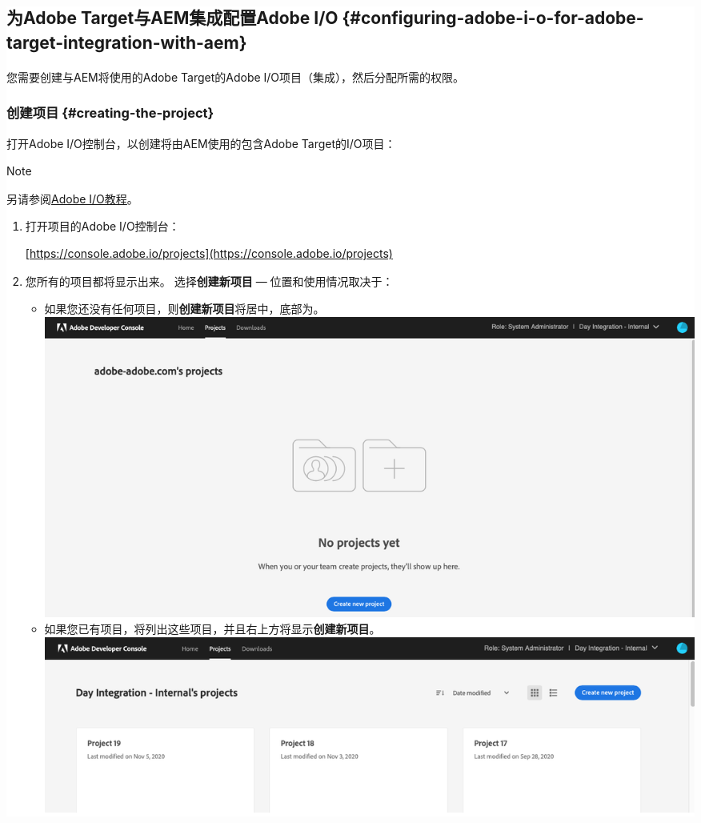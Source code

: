 ## 为Adobe Target与AEM集成配置Adobe I/O {#configuring-adobe-i-o-for-adobe-target-integration-with-aem}

您需要创建与AEM将使用的Adobe Target的Adobe I/O项目（集成），然后分配所需的权限。

### 创建项目 {#creating-the-project}

打开Adobe I/O控制台，以创建将由AEM使用的包含Adobe Target的I/O项目：

>[!NOTE]
>
>另请参阅[Adobe I/O教程](https://www.adobe.io/apis/experienceplatform/home/tutorials/alltutorials.html)。

1. 打开项目的Adobe I/O控制台：

   [https://console.adobe.io/projects](https://console.adobe.io/projects)

1. 您所有的项目都将显示出来。 选择&#x200B;**创建新项目** — 位置和使用情况取决于：

   * 如果您还没有任何项目，则&#x200B;**创建新项目**将居中，底部为。
      ![新建项目 — 第一个项目](assets/integration-target-io-02.png)
   * 如果您已有项目，将列出这些项目，并且右上方将显示&#x200B;**创建新项目**。
      ![创建新项目 — 多个项目](assets/integration-target-io-03.png)
